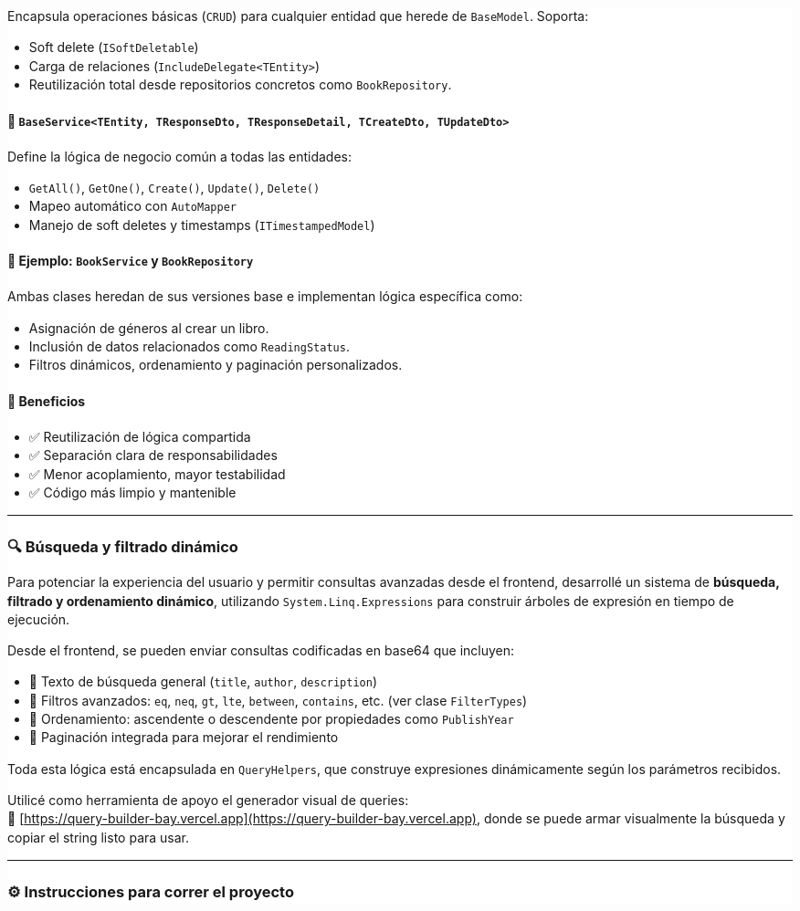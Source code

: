 Encapsula operaciones básicas (`CRUD`) para cualquier entidad que herede de `BaseModel`. Soporta:

- Soft delete (`ISoftDeletable`)
- Carga de relaciones (`IncludeDelegate<TEntity>`)
- Reutilización total desde repositorios concretos como `BookRepository`.

#### 💼 `BaseService<TEntity, TResponseDto, TResponseDetail, TCreateDto, TUpdateDto>`

Define la lógica de negocio común a todas las entidades:

- `GetAll()`, `GetOne()`, `Create()`, `Update()`, `Delete()`
- Mapeo automático con `AutoMapper`
- Manejo de soft deletes y timestamps (`ITimestampedModel`)

#### 📘 Ejemplo: `BookService` y `BookRepository`

Ambas clases heredan de sus versiones base e implementan lógica específica como:

- Asignación de géneros al crear un libro.
- Inclusión de datos relacionados como `ReadingStatus`.
- Filtros dinámicos, ordenamiento y paginación personalizados.

#### 🧠 Beneficios

- ✅ Reutilización de lógica compartida
- ✅ Separación clara de responsabilidades
- ✅ Menor acoplamiento, mayor testabilidad
- ✅ Código más limpio y mantenible

---

### 🔍 Búsqueda y filtrado dinámico

Para potenciar la experiencia del usuario y permitir consultas avanzadas desde el frontend, desarrollé un sistema de **búsqueda, filtrado y ordenamiento dinámico**, utilizando `System.Linq.Expressions` para construir árboles de expresión en tiempo de ejecución.

Desde el frontend, se pueden enviar consultas codificadas en base64 que incluyen:

- 🔎 Texto de búsqueda general (`title`, `author`, `description`)
- 🧮 Filtros avanzados: `eq`, `neq`, `gt`, `lte`, `between`, `contains`, etc. (ver clase `FilterTypes`)
- 📐 Ordenamiento: ascendente o descendente por propiedades como `PublishYear`
- 📄 Paginación integrada para mejorar el rendimiento

Toda esta lógica está encapsulada en `QueryHelpers`, que construye expresiones dinámicamente según los parámetros recibidos.

Utilicé como herramienta de apoyo el generador visual de queries:  
🔗 [https://query-builder-bay.vercel.app](https://query-builder-bay.vercel.app), donde se puede armar visualmente la búsqueda y copiar el string listo para usar.

---

### ⚙️ Instrucciones para correr el proyecto
